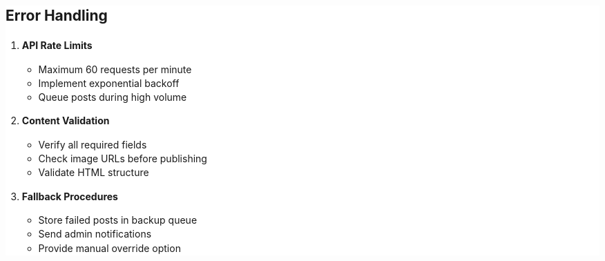 ## Error Handling

1. **API Rate Limits**
   - Maximum 60 requests per minute
   - Implement exponential backoff
   - Queue posts during high volume

2. **Content Validation**
   - Verify all required fields
   - Check image URLs before publishing
   - Validate HTML structure

3. **Fallback Procedures**
   - Store failed posts in backup queue
   - Send admin notifications
   - Provide manual override option
